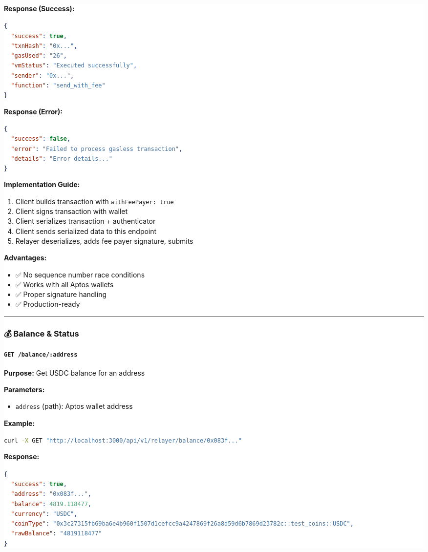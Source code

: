 **Response (Success):**
```json
{
  "success": true,
  "txnHash": "0x...",
  "gasUsed": "26",
  "vmStatus": "Executed successfully",
  "sender": "0x...",
  "function": "send_with_fee"
}
```

**Response (Error):**
```json
{
  "success": false,
  "error": "Failed to process gasless transaction",
  "details": "Error details..."
}
```

**Implementation Guide:**
1. Client builds transaction with `withFeePayer: true`
2. Client signs transaction with wallet
3. Client serializes transaction + authenticator
4. Client sends serialized data to this endpoint
5. Relayer deserializes, adds fee payer signature, submits

**Advantages:**
- ✅ No sequence number race conditions
- ✅ Works with all Aptos wallets
- ✅ Proper signature handling
- ✅ Production-ready

---

### 💰 **Balance & Status**

#### `GET /balance/:address`
**Purpose:** Get USDC balance for an address

**Parameters:**
- `address` (path): Aptos wallet address

**Example:**
```bash
curl -X GET "http://localhost:3000/api/v1/relayer/balance/0x083f..."
```

**Response:**
```json
{
  "success": true,
  "address": "0x083f...",
  "balance": 4819.118477,
  "currency": "USDC",
  "coinType": "0x3c27315fb69ba6e4b960f1507d1cefcc9a4247869f26a8d59d6b7869d23782c::test_coins::USDC",
  "rawBalance": "4819118477"
}
```
